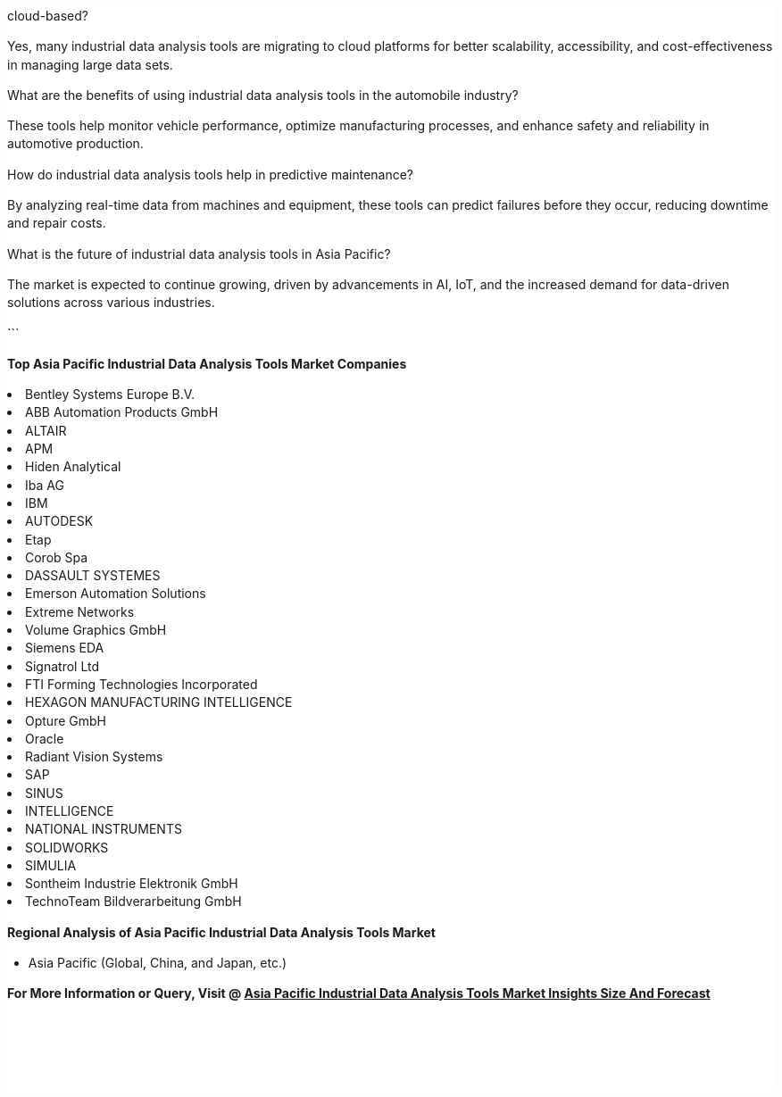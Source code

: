 cloud-based? </p> <p>Yes, many industrial data analysis tools are migrating to cloud platforms for better scalability, accessibility, and cost-effectiveness in managing large data sets.</p> <p>What are the benefits of using industrial data analysis tools in the automobile industry? </p> <p>These tools help monitor vehicle performance, optimize manufacturing processes, and enhance safety and reliability in automotive production.</p> <p>How do industrial data analysis tools help in predictive maintenance? </p> <p>By analyzing real-time data from machines and equipment, these tools can predict failures before they occur, reducing downtime and repair costs.</p> <p>What is the future of industrial data analysis tools in Asia Pacific? </p> <p>The market is expected to continue growing, driven by advancements in AI, IoT, and the increased demand for data-driven solutions across various industries.</p> ```</p><p><strong>Top Asia Pacific Industrial Data Analysis Tools Market Companies</strong></p><div data-test-id=""><p><li>Bentley Systems Europe B.V.</li><li> ABB Automation Products GmbH</li><li> ALTAIR</li><li> APM</li><li> Hiden Analytical</li><li> Iba AG</li><li> IBM</li><li> AUTODESK</li><li> Etap</li><li> Corob Spa</li><li> DASSAULT SYSTEMES</li><li> Emerson Automation Solutions</li><li> Extreme Networks</li><li> Volume Graphics GmbH</li><li> Siemens EDA</li><li> Signatrol Ltd</li><li> FTI Forming Technologies Incorporated</li><li> HEXAGON MANUFACTURING INTELLIGENCE</li><li> Opture GmbH</li><li> Oracle</li><li> Radiant Vision Systems</li><li> SAP</li><li> SINUS</li><li> INTELLIGENCE</li><li> NATIONAL INSTRUMENTS</li><li> SOLIDWORKS</li><li> SIMULIA</li><li> Sontheim Industrie Elektronik GmbH</li><li> TechnoTeam Bildverarbeitung GmbH</li></p><div><strong>Regional Analysis of&nbsp;Asia Pacific Industrial Data Analysis Tools Market</strong></div><ul><li dir="ltr"><p dir="ltr">Asia Pacific (Global, China, and Japan, etc.)</p></li></ul><p><strong>For More Information or Query, Visit @&nbsp;</strong><strong><a href="https://www.verifiedmarketreports.com/product/industrial-data-analysis-tools-market/?utm_source=Github-Feb&amp;utm_medium=219" target="_blank">Asia Pacific Industrial Data Analysis Tools Market Insights Size And Forecast</a></strong></p></div><h2>&nbsp;</h2><div data-test-id="">&nbsp;</div>
